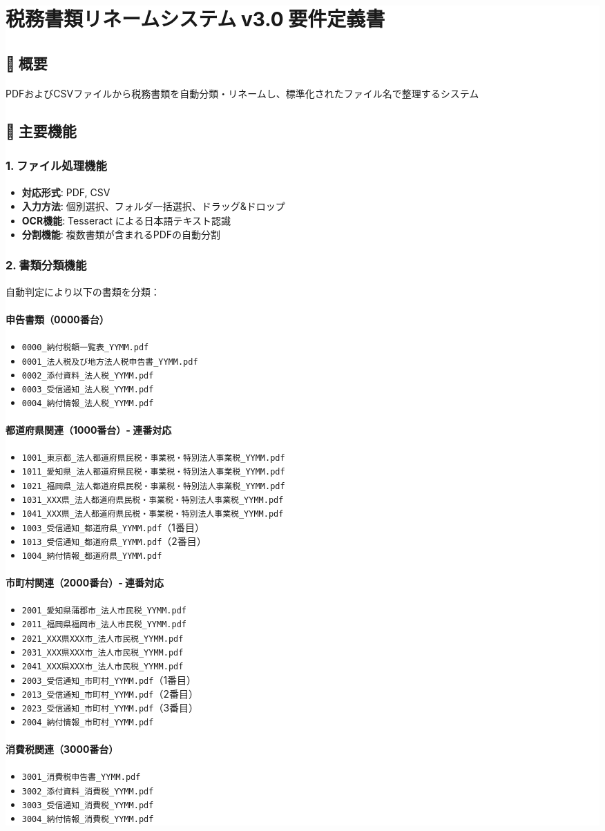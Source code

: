 # 税務書類リネームシステム v3.0 要件定義書

## 📖 概要
PDFおよびCSVファイルから税務書類を自動分類・リネームし、標準化されたファイル名で整理するシステム

## 🎯 主要機能

### 1. ファイル処理機能
- **対応形式**: PDF, CSV
- **入力方法**: 個別選択、フォルダ一括選択、ドラッグ&ドロップ
- **OCR機能**: Tesseract による日本語テキスト認識
- **分割機能**: 複数書類が含まれるPDFの自動分割

### 2. 書類分類機能
自動判定により以下の書類を分類：

#### 申告書類（0000番台）
- `0000_納付税額一覧表_YYMM.pdf`
- `0001_法人税及び地方法人税申告書_YYMM.pdf`
- `0002_添付資料_法人税_YYMM.pdf`
- `0003_受信通知_法人税_YYMM.pdf`
- `0004_納付情報_法人税_YYMM.pdf`

#### 都道府県関連（1000番台）- 連番対応
- `1001_東京都_法人都道府県民税・事業税・特別法人事業税_YYMM.pdf`
- `1011_愛知県_法人都道府県民税・事業税・特別法人事業税_YYMM.pdf`
- `1021_福岡県_法人都道府県民税・事業税・特別法人事業税_YYMM.pdf`
- `1031_XXX県_法人都道府県民税・事業税・特別法人事業税_YYMM.pdf`
- `1041_XXX県_法人都道府県民税・事業税・特別法人事業税_YYMM.pdf`
- `1003_受信通知_都道府県_YYMM.pdf`（1番目）
- `1013_受信通知_都道府県_YYMM.pdf`（2番目）
- `1004_納付情報_都道府県_YYMM.pdf`

#### 市町村関連（2000番台）- 連番対応
- `2001_愛知県蒲郡市_法人市民税_YYMM.pdf`
- `2011_福岡県福岡市_法人市民税_YYMM.pdf`
- `2021_XXX県XXX市_法人市民税_YYMM.pdf`
- `2031_XXX県XXX市_法人市民税_YYMM.pdf`
- `2041_XXX県XXX市_法人市民税_YYMM.pdf`
- `2003_受信通知_市町村_YYMM.pdf`（1番目）
- `2013_受信通知_市町村_YYMM.pdf`（2番目）
- `2023_受信通知_市町村_YYMM.pdf`（3番目）
- `2004_納付情報_市町村_YYMM.pdf`

#### 消費税関連（3000番台）
- `3001_消費税申告書_YYMM.pdf`
- `3002_添付資料_消費税_YYMM.pdf`
- `3003_受信通知_消費税_YYMM.pdf`
- `3004_納付情報_消費税_YYMM.pdf`
